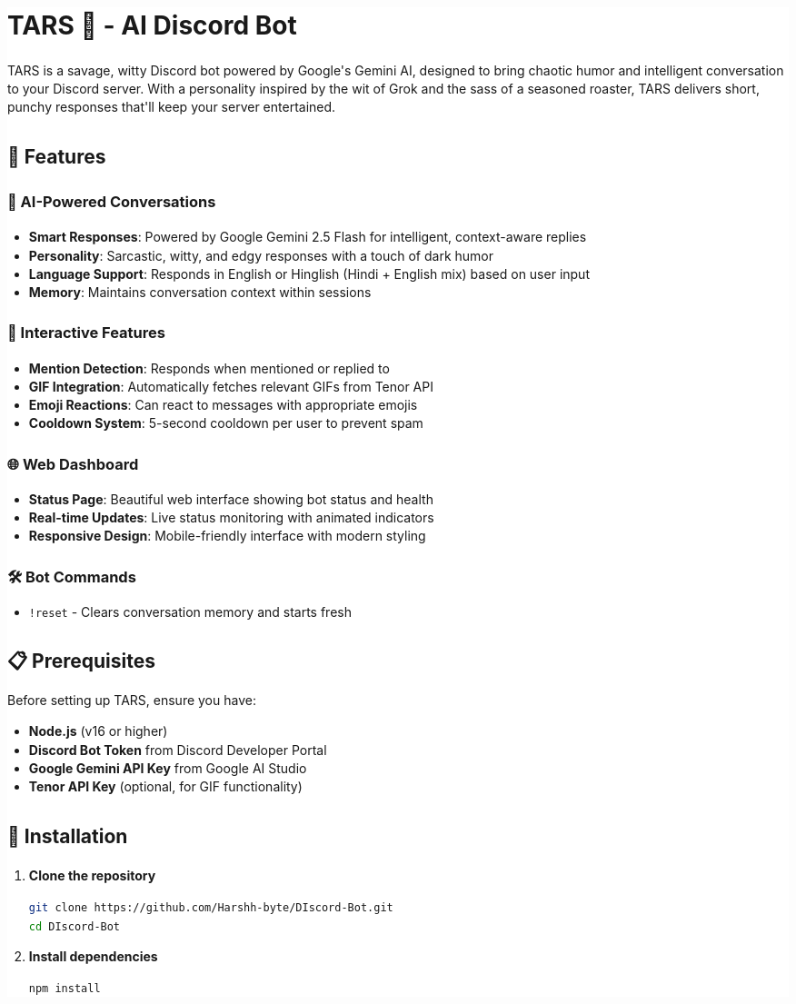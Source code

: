 # TARS 🌌 - AI Discord Bot

TARS is a savage, witty Discord bot powered by Google's Gemini AI, designed to bring chaotic humor and intelligent conversation to your Discord server. With a personality inspired by the wit of Grok and the sass of a seasoned roaster, TARS delivers short, punchy responses that'll keep your server entertained.

## 🚀 Features

### 🤖 AI-Powered Conversations
- **Smart Responses**: Powered by Google Gemini 2.5 Flash for intelligent, context-aware replies
- **Personality**: Sarcastic, witty, and edgy responses with a touch of dark humor
- **Language Support**: Responds in English or Hinglish (Hindi + English mix) based on user input
- **Memory**: Maintains conversation context within sessions

### 🎯 Interactive Features
- **Mention Detection**: Responds when mentioned or replied to
- **GIF Integration**: Automatically fetches relevant GIFs from Tenor API
- **Emoji Reactions**: Can react to messages with appropriate emojis
- **Cooldown System**: 5-second cooldown per user to prevent spam

### 🌐 Web Dashboard
- **Status Page**: Beautiful web interface showing bot status and health
- **Real-time Updates**: Live status monitoring with animated indicators
- **Responsive Design**: Mobile-friendly interface with modern styling

### 🛠️ Bot Commands
- `!reset` - Clears conversation memory and starts fresh

## 📋 Prerequisites

Before setting up TARS, ensure you have:

- **Node.js** (v16 or higher)
- **Discord Bot Token** from Discord Developer Portal
- **Google Gemini API Key** from Google AI Studio
- **Tenor API Key** (optional, for GIF functionality)

## 🔧 Installation

1. **Clone the repository**
   ```bash
   git clone https://github.com/Harshh-byte/DIscord-Bot.git
   cd DIscord-Bot
   ```

2. **Install dependencies**
   ```bash
   npm install
   ```
